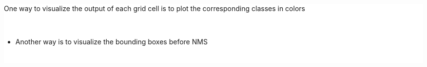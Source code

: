 One way to visualize the output of each grid cell is to plot the corresponding classes in colors

<div style="text-align: center;">
<p align="center">
    <figure>
        <img src="https://github.com/user-attachments/assets/5bd1fa27-185f-4dbc-a3de-80c24ce60418" height="300" alt=""/>
    </figure>
</p>
</div>

- Another way is to visualize the bounding boxes before NMS

<div style="text-align: center;">
<p align="center">
    <figure>
        <img src="https://github.com/user-attachments/assets/4b6fe18d-0e4e-4804-b72f-cd2c8fcd7f7d" height="300" alt=""/>
    </figure>
</p>
</div>

